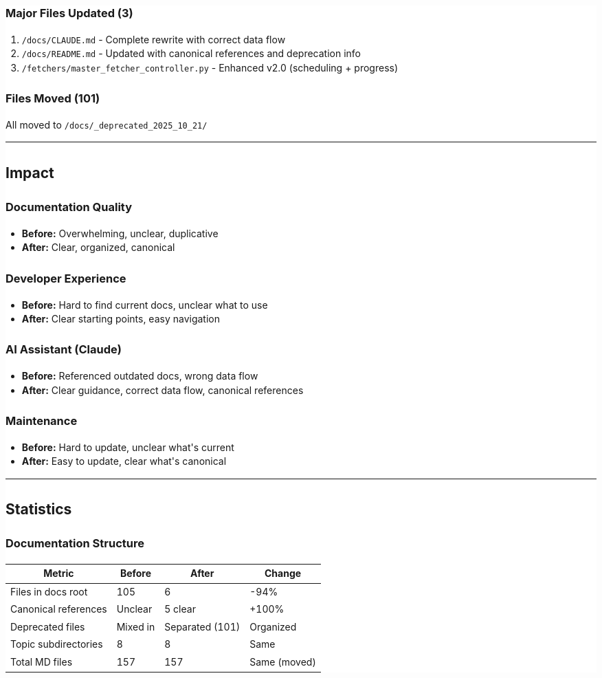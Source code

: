 ### Major Files Updated (3)

1. `/docs/CLAUDE.md` - Complete rewrite with correct data flow
2. `/docs/README.md` - Updated with canonical references and deprecation info
3. `/fetchers/master_fetcher_controller.py` - Enhanced v2.0 (scheduling + progress)

### Files Moved (101)

All moved to `/docs/_deprecated_2025_10_21/`

---

## Impact

### Documentation Quality

- **Before:** Overwhelming, unclear, duplicative
- **After:** Clear, organized, canonical

### Developer Experience

- **Before:** Hard to find current docs, unclear what to use
- **After:** Clear starting points, easy navigation

### AI Assistant (Claude)

- **Before:** Referenced outdated docs, wrong data flow
- **After:** Clear guidance, correct data flow, canonical references

### Maintenance

- **Before:** Hard to update, unclear what's current
- **After:** Easy to update, clear what's canonical

---

## Statistics

### Documentation Structure

| Metric | Before | After | Change |
|--------|--------|-------|--------|
| Files in docs root | 105 | 6 | -94% |
| Canonical references | Unclear | 5 clear | +100% |
| Deprecated files | Mixed in | Separated (101) | Organized |
| Topic subdirectories | 8 | 8 | Same |
| Total MD files | 157 | 157 | Same (moved) |
